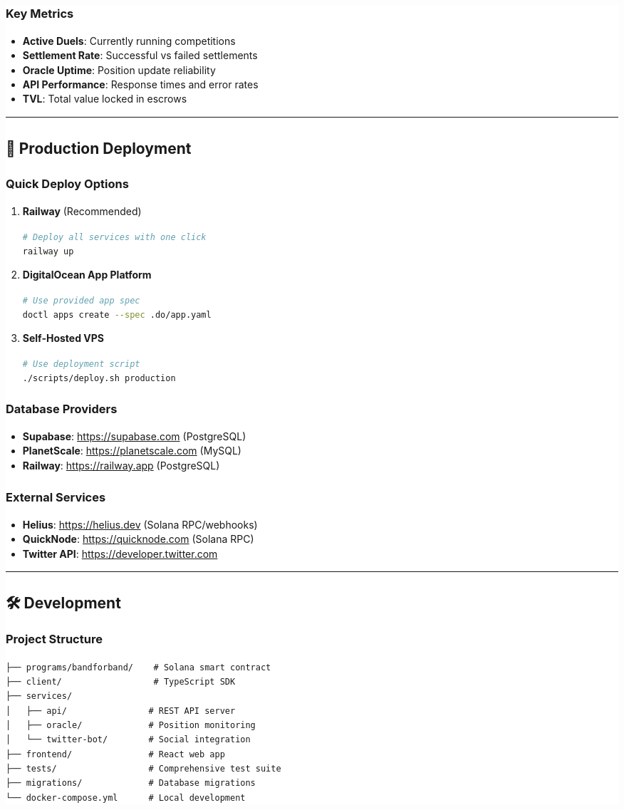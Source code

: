 ### Key Metrics

- **Active Duels**: Currently running competitions
- **Settlement Rate**: Successful vs failed settlements  
- **Oracle Uptime**: Position update reliability
- **API Performance**: Response times and error rates
- **TVL**: Total value locked in escrows

---

## 🚀 Production Deployment

### Quick Deploy Options

1. **Railway** (Recommended)
   ```bash
   # Deploy all services with one click
   railway up
   ```

2. **DigitalOcean App Platform**
   ```bash
   # Use provided app spec
   doctl apps create --spec .do/app.yaml
   ```

3. **Self-Hosted VPS**
   ```bash
   # Use deployment script
   ./scripts/deploy.sh production
   ```

### Database Providers

- **Supabase**: https://supabase.com (PostgreSQL)
- **PlanetScale**: https://planetscale.com (MySQL)  
- **Railway**: https://railway.app (PostgreSQL)

### External Services

- **Helius**: https://helius.dev (Solana RPC/webhooks)
- **QuickNode**: https://quicknode.com (Solana RPC)
- **Twitter API**: https://developer.twitter.com

---

## 🛠️ Development

### Project Structure

```
├── programs/bandforband/    # Solana smart contract
├── client/                  # TypeScript SDK
├── services/
│   ├── api/                # REST API server
│   ├── oracle/             # Position monitoring
│   └── twitter-bot/        # Social integration
├── frontend/               # React web app
├── tests/                  # Comprehensive test suite
├── migrations/             # Database migrations
└── docker-compose.yml      # Local development
```
